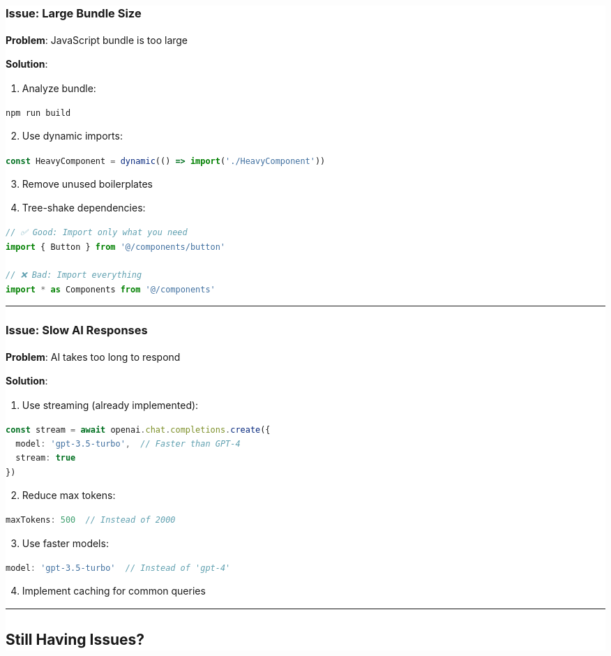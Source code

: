 
### Issue: Large Bundle Size

**Problem**: JavaScript bundle is too large

**Solution**:
1. Analyze bundle:
```bash
npm run build
```

2. Use dynamic imports:
```typescript
const HeavyComponent = dynamic(() => import('./HeavyComponent'))
```

3. Remove unused boilerplates

4. Tree-shake dependencies:
```typescript
// ✅ Good: Import only what you need
import { Button } from '@/components/button'

// ❌ Bad: Import everything
import * as Components from '@/components'
```

---

### Issue: Slow AI Responses

**Problem**: AI takes too long to respond

**Solution**:
1. Use streaming (already implemented):
```typescript
const stream = await openai.chat.completions.create({
  model: 'gpt-3.5-turbo',  // Faster than GPT-4
  stream: true
})
```

2. Reduce max tokens:
```typescript
maxTokens: 500  // Instead of 2000
```

3. Use faster models:
```typescript
model: 'gpt-3.5-turbo'  // Instead of 'gpt-4'
```

4. Implement caching for common queries

---

## Still Having Issues?
